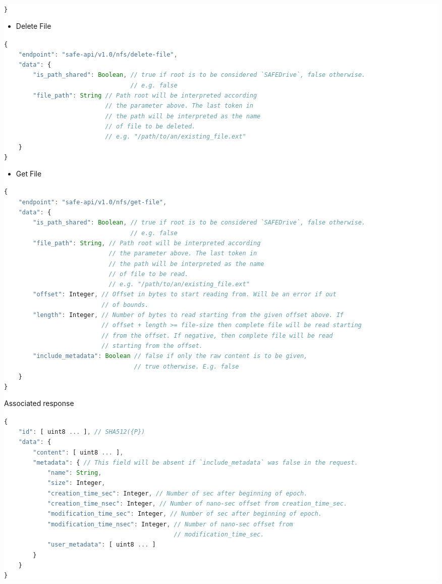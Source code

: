 ```javascript
}
```

- Delete File
```javascript
{
    "endpoint": "safe-api/v1.0/nfs/delete-file",
    "data": {
        "is_path_shared": Boolean, // true if root is to be considered `SAFEDrive`, false otherwise.
                                   // e.g. false
        "file_path": String // Path root will be interpreted according
                            // the parameter above. The last token in
                            // the path will be interpreted as the name
                            // of file to be deleted.
                            // e.g. "/path/to/an/existing_file.ext"
    }
}
```

- Get File
```javascript
{
    "endpoint": "safe-api/v1.0/nfs/get-file",
    "data": {
        "is_path_shared": Boolean, // true if root is to be considered `SAFEDrive`, false otherwise.
                                   // e.g. false
        "file_path": String, // Path root will be interpreted according
                             // the parameter above. The last token in
                             // the path will be interpreted as the name
                             // of file to be read.
                             // e.g. "/path/to/an/existing_file.ext"
        "offset": Integer, // Offset in bytes to start reading from. Will be an error if out
                           // of bounds.
        "length": Integer, // Number of bytes to read starting from the given offset above. If
                           // offset + length >= file-size then complete file will be read starting
                           // from the offset. If negative, then complete file will be read
                           // starting from the offset.
        "include_metadata": Boolean // false if only the raw content is to be given,
                                    // true otherwise. E.g. false
    }
}
```

Associated response
```javascript
{
    "id": [ uint8 ... ], // SHA512({P})
    "data": {
        "content": [ uint8 ... ],
        "metadata": { // This field will be absent if `include_metadata` was false in the request.
            "name": String,
            "size": Integer,
            "creation_time_sec": Integer, // Number of sec after beginning of epoch.
            "creation_time_nsec": Integer, // Number of nano-sec offset from creation_time_sec.
            "modification_time_sec": Integer, // Number of sec after beginning of epoch.
            "modification_time_nsec": Integer, // Number of nano-sec offset from
                                               // modification_time_sec.
            "user_metadata": [ uint8 ... ]
        }
    }
}
```

